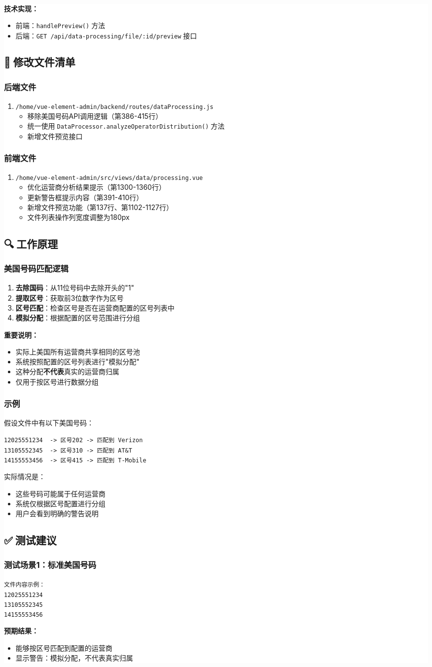 **技术实现：**
- 前端：`handlePreview()` 方法
- 后端：`GET /api/data-processing/file/:id/preview` 接口

## 📝 修改文件清单

### 后端文件
1. `/home/vue-element-admin/backend/routes/dataProcessing.js`
   - 移除美国号码API调用逻辑（第386-415行）
   - 统一使用 `DataProcessor.analyzeOperatorDistribution()` 方法
   - 新增文件预览接口

### 前端文件
1. `/home/vue-element-admin/src/views/data/processing.vue`
   - 优化运营商分析结果提示（第1300-1360行）
   - 更新警告框提示内容（第391-410行）
   - 新增文件预览功能（第137行、第1102-1127行）
   - 文件列表操作列宽度调整为180px

## 🔍 工作原理

### 美国号码匹配逻辑
1. **去除国码**：从11位号码中去除开头的"1"
2. **提取区号**：获取前3位数字作为区号
3. **区号匹配**：检查区号是否在运营商配置的区号列表中
4. **模拟分配**：根据配置的区号范围进行分组

**重要说明：**
- 实际上美国所有运营商共享相同的区号池
- 系统按照配置的区号列表进行"模拟分配"
- 这种分配**不代表**真实的运营商归属
- 仅用于按区号进行数据分组

### 示例
假设文件中有以下美国号码：
```
12025551234  -> 区号202 -> 匹配到 Verizon
13105552345  -> 区号310 -> 匹配到 AT&T
14155553456  -> 区号415 -> 匹配到 T-Mobile
```

实际情况是：
- 这些号码可能属于任何运营商
- 系统仅根据区号配置进行分组
- 用户会看到明确的警告说明

## ✅ 测试建议

### 测试场景1：标准美国号码
```
文件内容示例：
12025551234
13105552345
14155553456
```
**预期结果：**
- 能够按区号匹配到配置的运营商
- 显示警告：模拟分配，不代表真实归属
